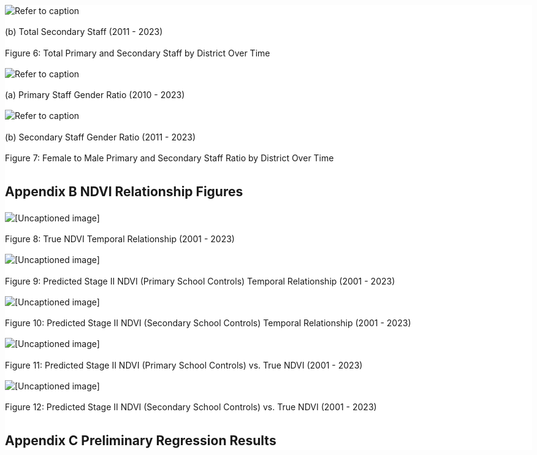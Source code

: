 ![Refer to caption](Total_Secondary_Staff_by_District.png)


(b) Total Secondary Staff (2011 - 2023)

Figure 6: Total Primary and Secondary Staff by District Over Time



![Refer to caption](Primary_Staff_Ratio_by_District.png)


(a) Primary Staff Gender Ratio (2010 - 2023)

![Refer to caption](Secondary_Staff_Ratio_by_District.png)


(b) Secondary Staff Gender Ratio (2011 - 2023)

Figure 7: Female to Male Primary and Secondary Staff Ratio by District Over Time

## Appendix B NDVI Relationship Figures

![[Uncaptioned image]](NDVI_Temporal_Relationship.png)



Figure 8: True NDVI Temporal Relationship (2001 - 2023)



![[Uncaptioned image]](Predicted_Primary_NDVI_Temporal_Relationship.png)



Figure 9: Predicted Stage II NDVI (Primary School Controls) Temporal Relationship (2001 - 2023)



![[Uncaptioned image]](Predicted_Secondary_NDVI_Temporal_Relationship.png)



Figure 10: Predicted Stage II NDVI (Secondary School Controls) Temporal Relationship (2001 - 2023)



![[Uncaptioned image]](Predicted_Primary_NDVI_vs_True_NDVI.png)



Figure 11: Predicted Stage II NDVI (Primary School Controls) vs. True NDVI (2001 - 2023)



![[Uncaptioned image]](Predicted_Secondary_NDVI_vs_True_NDVI.png)



Figure 12: Predicted Stage II NDVI (Secondary School Controls) vs. True NDVI (2001 - 2023)

## Appendix C Preliminary Regression Results
